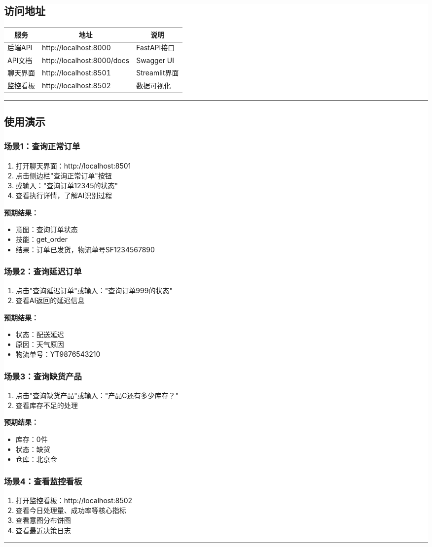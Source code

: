 
## 访问地址

| 服务 | 地址 | 说明 |
|-----|------|------|
| 后端API | http://localhost:8000 | FastAPI接口 |
| API文档 | http://localhost:8000/docs | Swagger UI |
| 聊天界面 | http://localhost:8501 | Streamlit界面 |
| 监控看板 | http://localhost:8502 | 数据可视化 |

---

## 使用演示

### 场景1：查询正常订单

1. 打开聊天界面：http://localhost:8501
2. 点击侧边栏"查询正常订单"按钮
3. 或输入："查询订单12345的状态"
4. 查看执行详情，了解AI识别过程

**预期结果：**
- 意图：查询订单状态
- 技能：get_order
- 结果：订单已发货，物流单号SF1234567890

### 场景2：查询延迟订单

1. 点击"查询延迟订单"或输入："查询订单999的状态"
2. 查看AI返回的延迟信息

**预期结果：**
- 状态：配送延迟
- 原因：天气原因
- 物流单号：YT9876543210

### 场景3：查询缺货产品

1. 点击"查询缺货产品"或输入："产品C还有多少库存？"
2. 查看库存不足的处理

**预期结果：**
- 库存：0件
- 状态：缺货
- 仓库：北京仓

### 场景4：查看监控看板

1. 打开监控看板：http://localhost:8502
2. 查看今日处理量、成功率等核心指标
3. 查看意图分布饼图
4. 查看最近决策日志

---